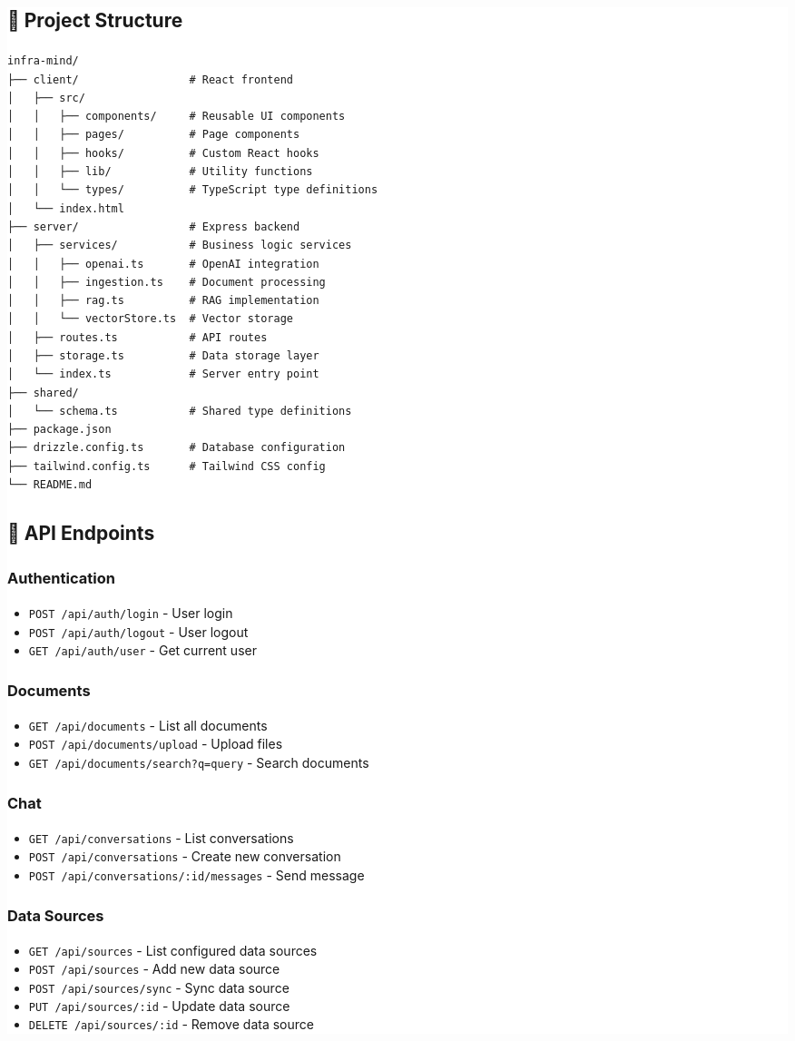 ## 📁 Project Structure

```
infra-mind/
├── client/                 # React frontend
│   ├── src/
│   │   ├── components/     # Reusable UI components
│   │   ├── pages/          # Page components
│   │   ├── hooks/          # Custom React hooks
│   │   ├── lib/            # Utility functions
│   │   └── types/          # TypeScript type definitions
│   └── index.html
├── server/                 # Express backend
│   ├── services/           # Business logic services
│   │   ├── openai.ts       # OpenAI integration
│   │   ├── ingestion.ts    # Document processing
│   │   ├── rag.ts          # RAG implementation
│   │   └── vectorStore.ts  # Vector storage
│   ├── routes.ts           # API routes
│   ├── storage.ts          # Data storage layer
│   └── index.ts            # Server entry point
├── shared/
│   └── schema.ts           # Shared type definitions
├── package.json
├── drizzle.config.ts       # Database configuration
├── tailwind.config.ts      # Tailwind CSS config
└── README.md
```

## 🔧 API Endpoints

### Authentication
- `POST /api/auth/login` - User login
- `POST /api/auth/logout` - User logout
- `GET /api/auth/user` - Get current user

### Documents
- `GET /api/documents` - List all documents
- `POST /api/documents/upload` - Upload files
- `GET /api/documents/search?q=query` - Search documents

### Chat
- `GET /api/conversations` - List conversations
- `POST /api/conversations` - Create new conversation
- `POST /api/conversations/:id/messages` - Send message

### Data Sources
- `GET /api/sources` - List configured data sources
- `POST /api/sources` - Add new data source
- `POST /api/sources/sync` - Sync data source
- `PUT /api/sources/:id` - Update data source
- `DELETE /api/sources/:id` - Remove data source
